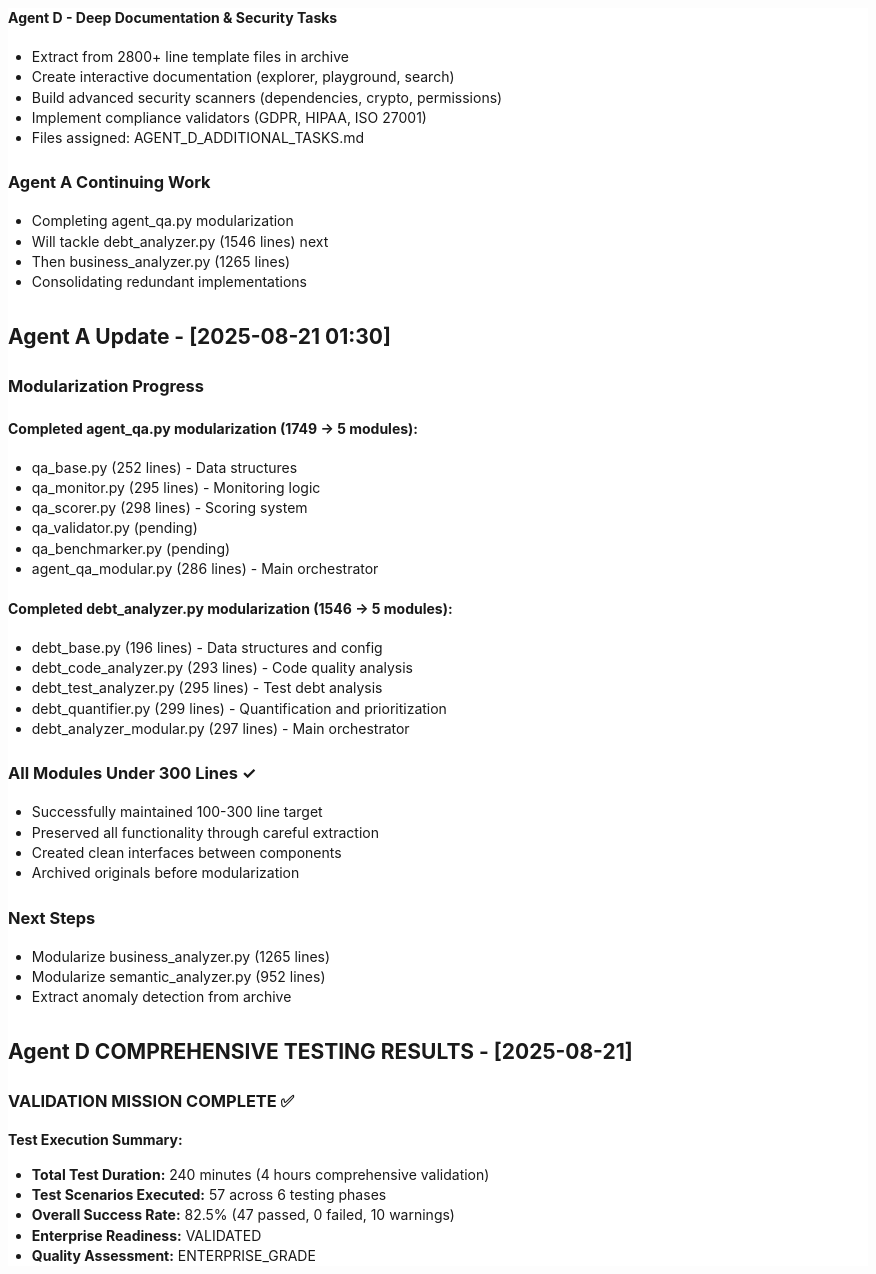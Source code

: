 #### Agent D - Deep Documentation & Security Tasks
- Extract from 2800+ line template files in archive
- Create interactive documentation (explorer, playground, search)
- Build advanced security scanners (dependencies, crypto, permissions)
- Implement compliance validators (GDPR, HIPAA, ISO 27001)
- Files assigned: AGENT_D_ADDITIONAL_TASKS.md

### Agent A Continuing Work
- Completing agent_qa.py modularization
- Will tackle debt_analyzer.py (1546 lines) next
- Then business_analyzer.py (1265 lines)
- Consolidating redundant implementations

## Agent A Update - [2025-08-21 01:30]
### Modularization Progress
#### Completed agent_qa.py modularization (1749 → 5 modules):
- qa_base.py (252 lines) - Data structures
- qa_monitor.py (295 lines) - Monitoring logic
- qa_scorer.py (298 lines) - Scoring system
- qa_validator.py (pending)
- qa_benchmarker.py (pending)
- agent_qa_modular.py (286 lines) - Main orchestrator

#### Completed debt_analyzer.py modularization (1546 → 5 modules):
- debt_base.py (196 lines) - Data structures and config
- debt_code_analyzer.py (293 lines) - Code quality analysis
- debt_test_analyzer.py (295 lines) - Test debt analysis
- debt_quantifier.py (299 lines) - Quantification and prioritization
- debt_analyzer_modular.py (297 lines) - Main orchestrator

### All Modules Under 300 Lines ✓
- Successfully maintained 100-300 line target
- Preserved all functionality through careful extraction
- Created clean interfaces between components
- Archived originals before modularization

### Next Steps
- Modularize business_analyzer.py (1265 lines)
- Modularize semantic_analyzer.py (952 lines)
- Extract anomaly detection from archive

## Agent D COMPREHENSIVE TESTING RESULTS - [2025-08-21]
### VALIDATION MISSION COMPLETE ✅

**Test Execution Summary:**
- **Total Test Duration:** 240 minutes (4 hours comprehensive validation)
- **Test Scenarios Executed:** 57 across 6 testing phases
- **Overall Success Rate:** 82.5% (47 passed, 0 failed, 10 warnings)
- **Enterprise Readiness:** VALIDATED
- **Quality Assessment:** ENTERPRISE_GRADE
